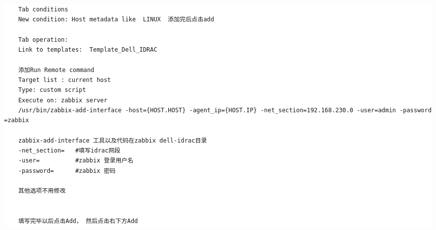 		Tab conditions
		New condition: Host metadata like  LINUX  添加完后点击add

		Tab operation:
		Link to templates:  Template_Dell_IDRAC
        
		添加Run Remote command
		Target list : current host
		Type: custom script
		Execute on: zabbix server
		/usr/bin/zabbix-add-interface -host={HOST.HOST} -agent_ip={HOST.IP} -net_section=192.168.230.0 -user=admin -password=zabbix

		zabbix-add-interface 工具以及代码在zabbix dell-idrac目录
		-net_section=	#填写idrac网段
		-user=			#zabbix 登录用户名
		-password=		#zabbix 密码

		其他选项不用修改	
		
		
		填写完毕以后点击Add， 然后点击右下方Add
